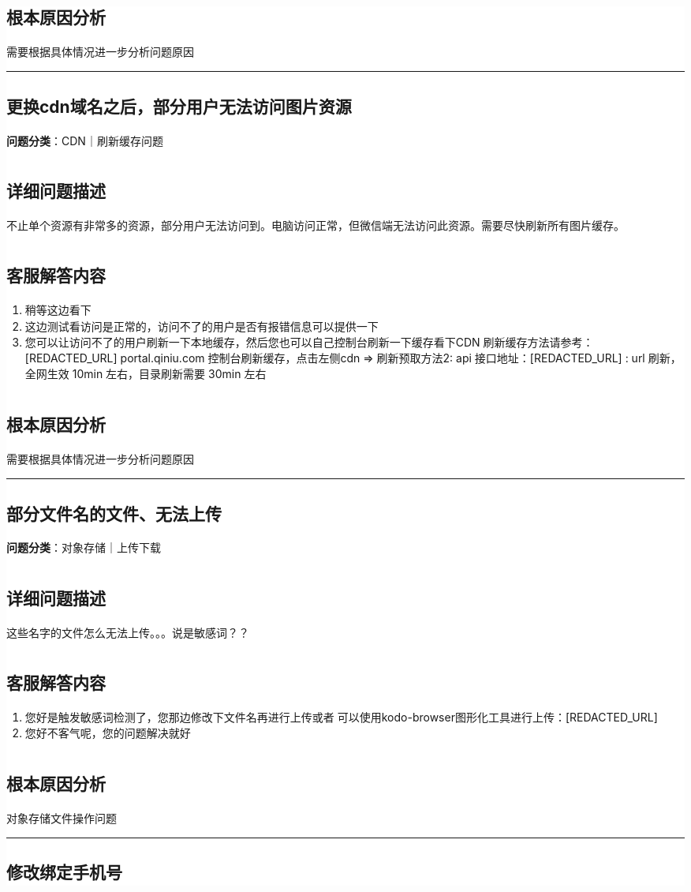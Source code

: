 #
## 根本原因分析
需要根据具体情况进一步分析问题原因

---
## 更换cdn域名之后，部分用户无法访问图片资源

**问题分类**：CDN｜刷新缓存问题

#
## 详细问题描述
不止单个资源有非常多的资源，部分用户无法访问到。电脑访问正常，但微信端无法访问此资源。需要尽快刷新所有图片缓存。

#
## 客服解答内容
1. 稍等这边看下
2. 这边测试看访问是正常的，访问不了的用户是否有报错信息可以提供一下
3. 您可以让访问不了的用户刷新一下本地缓存，然后您也可以自己控制台刷新一下缓存看下CDN 刷新缓存方法请参考：[REDACTED_URL] portal.qiniu.com 控制台刷新缓存，点击左侧cdn => 刷新预取方法2: api 接口地址：[REDACTED_URL] : url 刷新，全网生效 10min 左右，目录刷新需要 30min 左右

#
## 根本原因分析
需要根据具体情况进一步分析问题原因

---
## 部分文件名的文件、无法上传

**问题分类**：对象存储｜上传下载

#
## 详细问题描述
这些名字的文件怎么无法上传。。。说是敏感词？？

#
## 客服解答内容
1. 您好是触发敏感词检测了，您那边修改下文件名再进行上传或者 可以使用kodo-browser图形化工具进行上传：[REDACTED_URL]
2. 您好不客气呢，您的问题解决就好

#
## 根本原因分析
对象存储文件操作问题

---
## 修改绑定手机号
